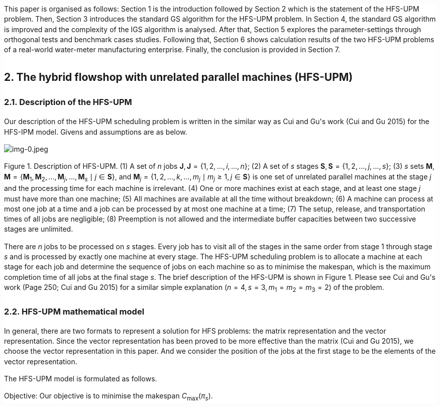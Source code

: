 This paper is organised as follows: Section 1 is the introduction followed by Section 2 which is the statement of the HFS-UPM problem. Then, Section 3 introduces the standard GS algorithm for the HFS-UPM problem. In Section 4, the standard GS algorithm is improved and the complexity of the IGS algorithm is analysed. After that, Section 5 explores the parameter-settings through orthogonal tests and benchmark cases studies. Following that, Section 6 shows calculation results of the two HFS-UPM problems of a real-world water-meter manufacturing enterprise. Finally, the conclusion is provided in Section 7.

## 2. The hybrid flowshop with unrelated parallel machines (HFS-UPM)

### 2.1. Description of the HFS-UPM

Our description of the HFS-UPM scheduling problem is written in the similar way as Cui and Gu's work (Cui and Gu 2015) for the HFS-IPM model. Givens and assumptions are as below.

![img-0.jpeg](img-0.jpeg)

Figure 1. Description of HFS-UPM.
(1) A set of $n$ jobs $\mathbf{J}, \mathbf{J}=\{1,2, \ldots, i, \ldots, n\}$;
(2) A set of $s$ stages $\mathbf{S}, \mathbf{S}=\{1,2, \ldots, j, \ldots, s\}$;
(3) $s$ sets $\mathbf{M}, \mathbf{M}=\left\{\mathbf{M}_{1}, \mathbf{M}_{2}, \ldots, \mathbf{M}_{j}, \ldots, \mathbf{M}_{s} \mid j \in \mathbf{S}\right\}$, and $\mathbf{M}_{j}=\left\{1,2, \ldots, k, \ldots, m_{j} \mid m_{j} \geq 1, j \in \mathbf{S}\right\}$ is one set of unrelated parallel machines at the stage $j$ and the processing time for each machine is irrelevant.
(4) One or more machines exist at each stage, and at least one stage $j$ must have more than one machine;
(5) All machines are available at all the time without breakdown;
(6) A machine can process at most one job at a time and a job can be processed by at most one machine at a time;
(7) The setup, release, and transportation times of all jobs are negligible;
(8) Preemption is not allowed and the intermediate buffer capacities between two successive stages are unlimited.

There are $n$ jobs to be processed on $s$ stages. Every job has to visit all of the stages in the same order from stage 1 through stage $s$ and is processed by exactly one machine at every stage. The HFS-UPM scheduling problem is to allocate a machine at each stage for each job and determine the sequence of jobs on each machine so as to minimise the makespan, which is the maximum completion time of all jobs at the final stage $s$. The brief description of the HFS-UPM is shown in Figure 1. Please see Cui and Gu's work (Page 250; Cui and Gu 2015) for a similar simple explanation $\left(n=4, s=3, m_{1}=m_{2}=m_{3}=2\right)$ of the problem.

### 2.2. HFS-UPM mathematical model

In general, there are two formats to represent a solution for HFS problems: the matrix representation and the vector representation. Since the vector representation has been proved to be more effective than the matrix (Cui and Gu 2015), we choose the vector representation in this paper. And we consider the position of the jobs at the first stage to be the elements of the vector representation.

The HFS-UPM model is formulated as follows.

Objective: Our objective is to minimise the makespan $C_{\max }\left(\pi_{s}\right)$.
